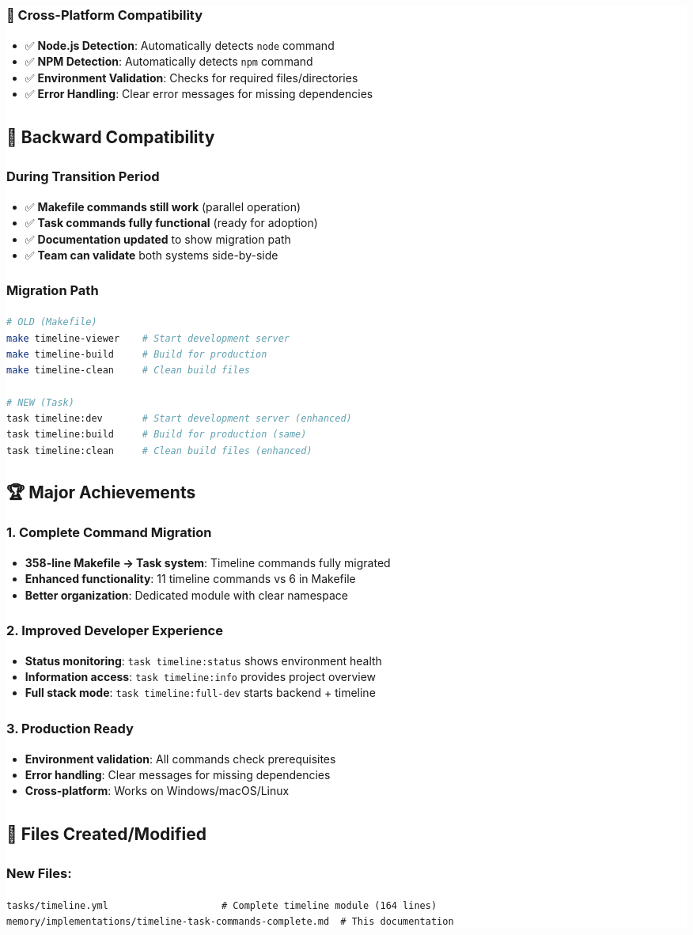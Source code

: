 ### 🎯 Cross-Platform Compatibility
- ✅ **Node.js Detection**: Automatically detects `node` command
- ✅ **NPM Detection**: Automatically detects `npm` command
- ✅ **Environment Validation**: Checks for required files/directories
- ✅ **Error Handling**: Clear error messages for missing dependencies

## 🔄 Backward Compatibility

### During Transition Period
- ✅ **Makefile commands still work** (parallel operation)
- ✅ **Task commands fully functional** (ready for adoption)
- ✅ **Documentation updated** to show migration path
- ✅ **Team can validate** both systems side-by-side

### Migration Path
```bash
# OLD (Makefile)
make timeline-viewer    # Start development server
make timeline-build     # Build for production
make timeline-clean     # Clean build files

# NEW (Task)  
task timeline:dev       # Start development server (enhanced)
task timeline:build     # Build for production (same)
task timeline:clean     # Clean build files (enhanced)
```

## 🏆 Major Achievements

### 1. Complete Command Migration
- **358-line Makefile → Task system**: Timeline commands fully migrated
- **Enhanced functionality**: 11 timeline commands vs 6 in Makefile
- **Better organization**: Dedicated module with clear namespace

### 2. Improved Developer Experience
- **Status monitoring**: `task timeline:status` shows environment health
- **Information access**: `task timeline:info` provides project overview
- **Full stack mode**: `task timeline:full-dev` starts backend + timeline

### 3. Production Ready
- **Environment validation**: All commands check prerequisites
- **Error handling**: Clear messages for missing dependencies
- **Cross-platform**: Works on Windows/macOS/Linux

## 📁 Files Created/Modified

### New Files:
```
tasks/timeline.yml                    # Complete timeline module (164 lines)
memory/implementations/timeline-task-commands-complete.md  # This documentation
```
